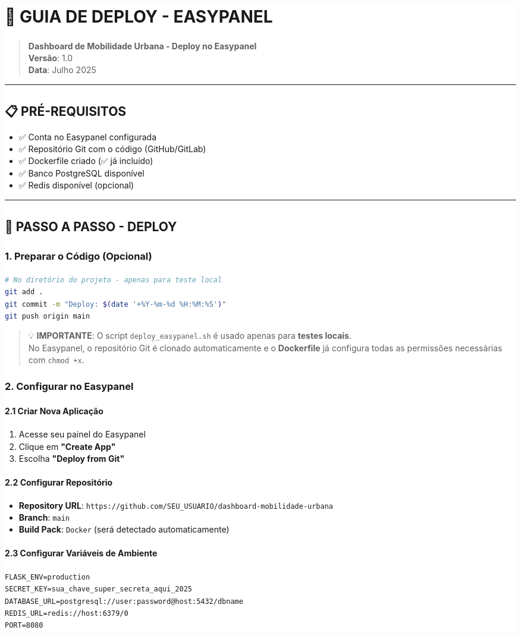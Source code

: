 # 🚀 GUIA DE DEPLOY - EASYPANEL

> **Dashboard de Mobilidade Urbana - Deploy no Easypanel**  
> **Versão**: 1.0  
> **Data**: Julho 2025  

---

## 📋 **PRÉ-REQUISITOS**

- ✅ Conta no Easypanel configurada
- ✅ Repositório Git com o código (GitHub/GitLab)
- ✅ Dockerfile criado (✅ já incluído)
- ✅ Banco PostgreSQL disponível
- ✅ Redis disponível (opcional)

---

## 🚀 **PASSO A PASSO - DEPLOY**

### **1. Preparar o Código (Opcional)**
```bash
# No diretório do projeto - apenas para teste local
git add .
git commit -m "Deploy: $(date '+%Y-%m-%d %H:%M:%S')"
git push origin main
```

> 💡 **IMPORTANTE**: O script `deploy_easypanel.sh` é usado apenas para **testes locais**.  
> No Easypanel, o repositório Git é clonado automaticamente e o **Dockerfile** já configura todas as permissões necessárias com `chmod +x`.

### **2. Configurar no Easypanel**

#### **2.1 Criar Nova Aplicação**
1. Acesse seu painel do Easypanel
2. Clique em **"Create App"**
3. Escolha **"Deploy from Git"**

#### **2.2 Configurar Repositório**
- **Repository URL**: `https://github.com/SEU_USUARIO/dashboard-mobilidade-urbana`
- **Branch**: `main`
- **Build Pack**: `Docker` (será detectado automaticamente)

#### **2.3 Configurar Variáveis de Ambiente**
```env
FLASK_ENV=production
SECRET_KEY=sua_chave_super_secreta_aqui_2025
DATABASE_URL=postgresql://user:password@host:5432/dbname
REDIS_URL=redis://host:6379/0
PORT=8080
```
